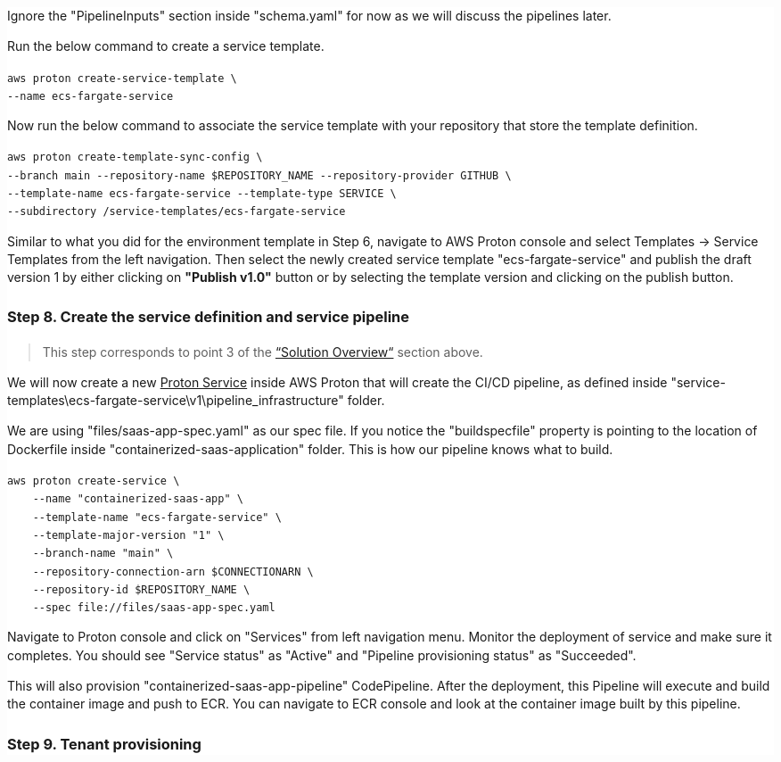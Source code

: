 Ignore the "PipelineInputs" section inside "schema.yaml" for now as we will discuss the pipelines later. 

Run the below command to create a service template.
```
aws proton create-service-template \
--name ecs-fargate-service
```

Now run the below command to associate the service template with your repository that store the template definition.
```
aws proton create-template-sync-config \
--branch main --repository-name $REPOSITORY_NAME --repository-provider GITHUB \
--template-name ecs-fargate-service --template-type SERVICE \
--subdirectory /service-templates/ecs-fargate-service
```

Similar to what you did for the environment template in Step 6, navigate to AWS Proton console and select Templates → Service Templates from the left navigation. Then select the newly created service template "ecs-fargate-service" and publish the draft version 1 by either clicking on **"Publish v1.0"** button or by selecting the template version and clicking on the publish button.

### Step 8. Create the service definition and service pipeline
> This step corresponds to point 3 of the [“Solution Overview“](#solution-overview) section above.

We will now create a new [Proton Service](https://docs.aws.amazon.com/proton/latest/userguide/ag-services.html) inside AWS Proton that will create the CI/CD pipeline, as defined inside "service-templates\ecs-fargate-service\v1\pipeline_infrastructure" folder.

We are using "files/saas-app-spec.yaml" as our spec file. If you notice the "buildspecfile" property is pointing to the location of Dockerfile inside "containerized-saas-application" folder. This is how our pipeline knows what to build.

```
aws proton create-service \
    --name "containerized-saas-app" \
    --template-name "ecs-fargate-service" \
    --template-major-version "1" \
    --branch-name "main" \
    --repository-connection-arn $CONNECTIONARN \
    --repository-id $REPOSITORY_NAME \
    --spec file://files/saas-app-spec.yaml    
```

Navigate to Proton console and click on "Services" from left navigation menu. Monitor the deployment of service and make sure it completes. You should see "Service status" as "Active" and "Pipeline provisioning status" as "Succeeded". 

This will also provision "containerized-saas-app-pipeline" CodePipeline. After the deployment, this Pipeline will execute and build the container image and push to ECR. You can navigate to ECR console and look at the container image built by this pipeline.

### Step 9. Tenant provisioning
